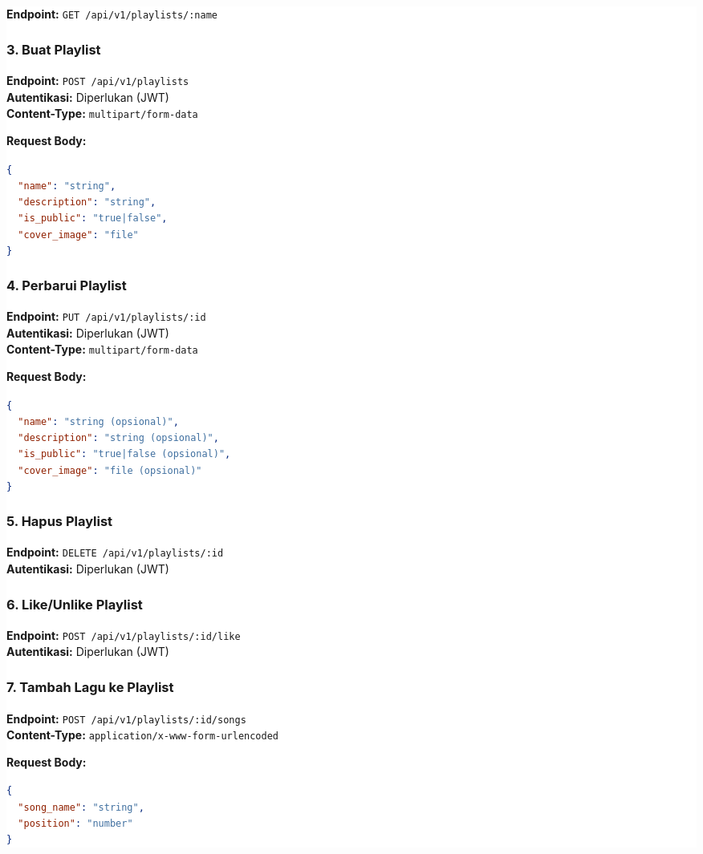 **Endpoint:** `GET /api/v1/playlists/:name`

### 3. Buat Playlist

**Endpoint:** `POST /api/v1/playlists`  
**Autentikasi:** Diperlukan (JWT)  
**Content-Type:** `multipart/form-data`

**Request Body:**

```json
{
  "name": "string",
  "description": "string",
  "is_public": "true|false",
  "cover_image": "file"
}
```

### 4. Perbarui Playlist

**Endpoint:** `PUT /api/v1/playlists/:id`  
**Autentikasi:** Diperlukan (JWT)  
**Content-Type:** `multipart/form-data`

**Request Body:**

```json
{
  "name": "string (opsional)",
  "description": "string (opsional)",
  "is_public": "true|false (opsional)",
  "cover_image": "file (opsional)"
}
```

### 5. Hapus Playlist

**Endpoint:** `DELETE /api/v1/playlists/:id`  
**Autentikasi:** Diperlukan (JWT)

### 6. Like/Unlike Playlist

**Endpoint:** `POST /api/v1/playlists/:id/like`  
**Autentikasi:** Diperlukan (JWT)

### 7. Tambah Lagu ke Playlist

**Endpoint:** `POST /api/v1/playlists/:id/songs`  
**Content-Type:** `application/x-www-form-urlencoded`

**Request Body:**

```json
{
  "song_name": "string",
  "position": "number"
}
```
